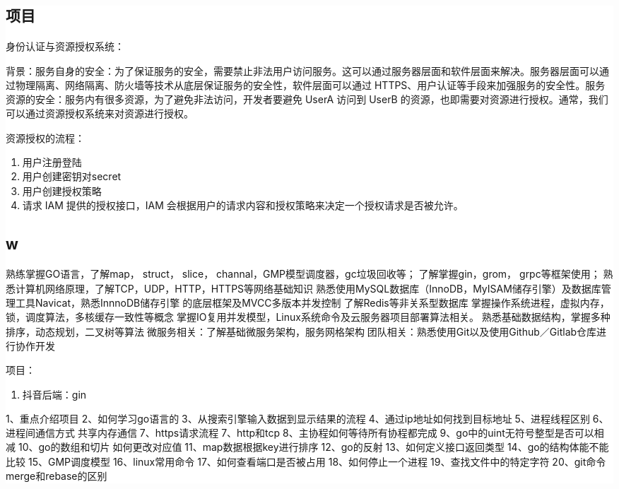 


##  项目
身份认证与资源授权系统：

背景：服务自身的安全：为了保证服务的安全，需要禁止非法用户访问服务。这可以通过服务器层面和软件层面来解决。服务器层面可以通过物理隔离、网络隔离、防火墙等技术从底层保证服务的安全性，软件层面可以通过 HTTPS、用户认证等手段来加强服务的安全性。服务资源的安全：服务内有很多资源，为了避免非法访问，开发者要避免 UserA 访问到 UserB 的资源，也即需要对资源进行授权。通常，我们可以通过资源授权系统来对资源进行授权。

资源授权的流程：
1. 用户注册登陆
2. 用户创建密钥对secret
3. 用户创建授权策略
4. 请求 IAM 提供的授权接口，IAM 会根据用户的请求内容和授权策略来决定一个授权请求是否被允许。








##  w

熟练掌握GO语言，了解map， struct， slice， channal，GMP模型调度器，gc垃圾回收等；
了解掌握gin，grom， grpc等框架使用；
熟悉计算机网络原理，了解TCP，UDP，HTTP，HTTPS等网络基础知识
熟悉使用MySQL数据库（InnoDB，MyISAM储存引擎）及数据库管理工具Navicat，熟悉InnnoDB储存引擎 的底层框架及MVCC多版本并发控制
了解Redis等非关系型数据库
掌握操作系统进程，虚拟内存，锁，调度算法，多核缓存一致性等概念
掌握IO复用并发模型，Linux系统命令及云服务器项目部署算法相关。
熟悉基础数据结构，掌握多种排序，动态规划，二叉树等算法
微服务相关：了解基础微服务架构，服务网格架构
团队相关：熟悉使用Git以及使用Github／Gitlab仓库进行协作开发

项目：
1. 抖音后端：gin 



1、重点介绍项目
2、如何学习go语言的
3、从搜索引擎输入数据到显示结果的流程
4、通过ip地址如何找到目标地址
5、进程线程区别
6、进程间通信方式 共享内存通信
7、https请求流程
7、http和tcp
8、主协程如何等待所有协程都完成
9、go中的uint无符号整型是否可以相减
10、go的数组和切片 如何更改对应值
11、map数据根据key进行排序
12、go的反射
13、如何定义接口返回类型
14、go的结构体能不能比较
15、GMP调度模型
16、linux常用命令
17、如何查看端口是否被占用
18、如何停止一个进程
19、查找文件中的特定字符
20、git命令 merge和rebase的区别
